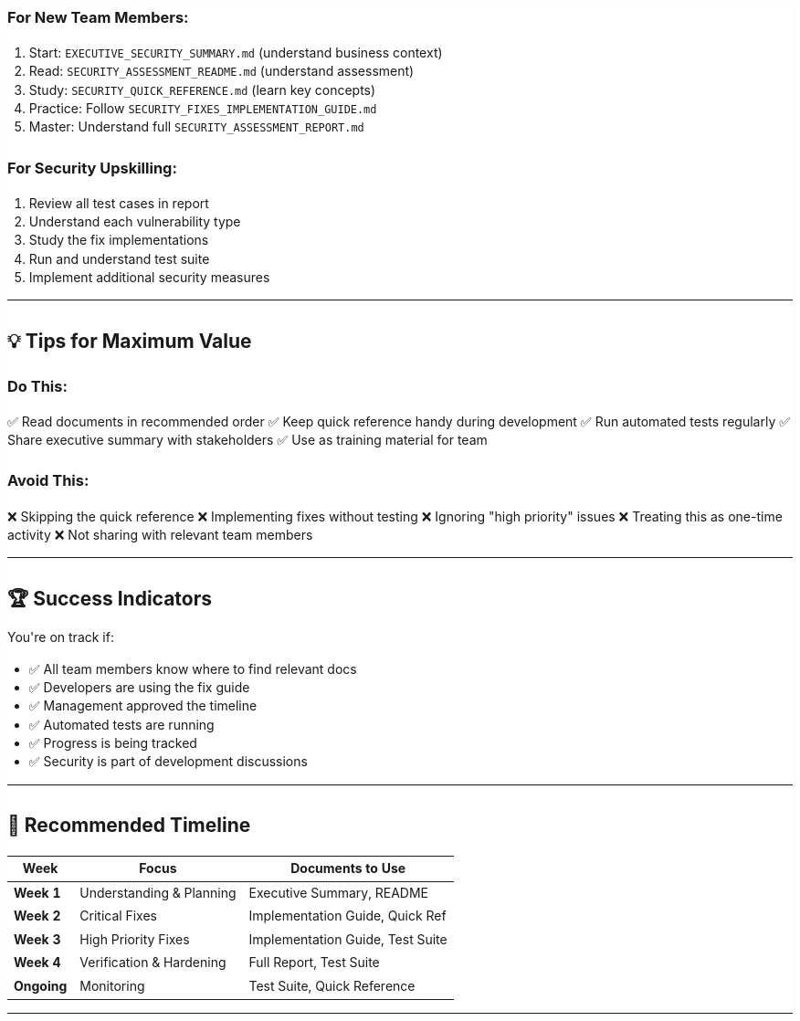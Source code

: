 ### For New Team Members:
1. Start: `EXECUTIVE_SECURITY_SUMMARY.md` (understand business context)
2. Read: `SECURITY_ASSESSMENT_README.md` (understand assessment)
3. Study: `SECURITY_QUICK_REFERENCE.md` (learn key concepts)
4. Practice: Follow `SECURITY_FIXES_IMPLEMENTATION_GUIDE.md`
5. Master: Understand full `SECURITY_ASSESSMENT_REPORT.md`

### For Security Upskilling:
1. Review all test cases in report
2. Understand each vulnerability type
3. Study the fix implementations
4. Run and understand test suite
5. Implement additional security measures

---

## 💡 Tips for Maximum Value

### Do This:
✅ Read documents in recommended order
✅ Keep quick reference handy during development
✅ Run automated tests regularly
✅ Share executive summary with stakeholders
✅ Use as training material for team

### Avoid This:
❌ Skipping the quick reference
❌ Implementing fixes without testing
❌ Ignoring "high priority" issues
❌ Treating this as one-time activity
❌ Not sharing with relevant team members

---

## 🏆 Success Indicators

You're on track if:
- ✅ All team members know where to find relevant docs
- ✅ Developers are using the fix guide
- ✅ Management approved the timeline
- ✅ Automated tests are running
- ✅ Progress is being tracked
- ✅ Security is part of development discussions

---

## 📅 Recommended Timeline

| Week | Focus | Documents to Use |
|------|-------|------------------|
| **Week 1** | Understanding & Planning | Executive Summary, README |
| **Week 2** | Critical Fixes | Implementation Guide, Quick Ref |
| **Week 3** | High Priority Fixes | Implementation Guide, Test Suite |
| **Week 4** | Verification & Hardening | Full Report, Test Suite |
| **Ongoing** | Monitoring | Test Suite, Quick Reference |

---